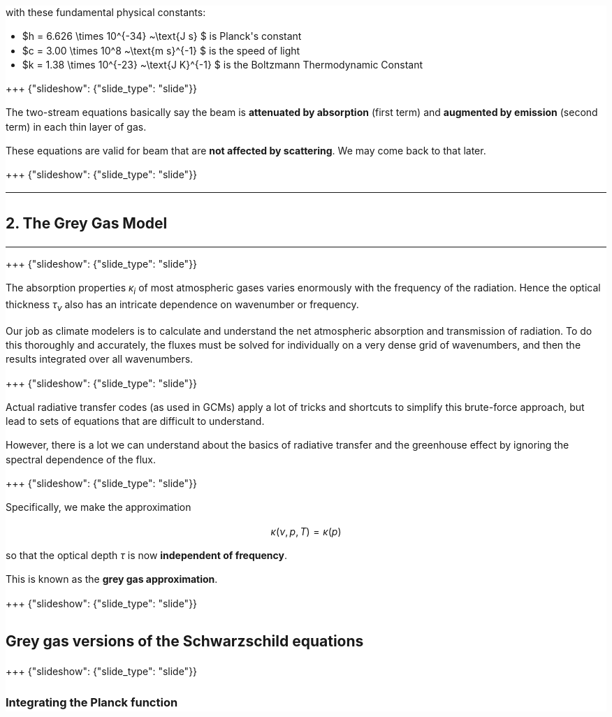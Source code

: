 with these fundamental physical constants:

- $h = 6.626 \times 10^{-34} ~\text{J s} $ is Planck's constant
- $c = 3.00 \times 10^8 ~\text{m s}^{-1} $ is the speed of light
- $k = 1.38 \times 10^{-23} ~\text{J K}^{-1} $ is the Boltzmann Thermodynamic Constant

+++ {"slideshow": {"slide_type": "slide"}}

The two-stream equations basically say the beam is **attenuated by absorption** (first term) and **augmented by emission** (second term) in each thin layer of gas.

These equations are valid for beam that are **not affected by scattering**. We may come back to that later.

+++ {"slideshow": {"slide_type": "slide"}}

____________
<a id='section2'></a>

## 2. The Grey Gas Model
____________

+++ {"slideshow": {"slide_type": "slide"}}

The absorption properties $\kappa_i$ of most atmospheric gases varies enormously with the frequency of the radiation. Hence the optical thickness $\tau_\nu$ also has an intricate dependence on wavenumber or frequency. 

Our job as climate modelers is to calculate and understand the net atmospheric absorption and transmission of radiation. To do this thoroughly and accurately, the fluxes must be solved for individually on a very dense grid of wavenumbers, and then the results integrated over all wavenumbers.

+++ {"slideshow": {"slide_type": "slide"}}

Actual radiative transfer codes (as used in GCMs) apply a lot of tricks and shortcuts to simplify this brute-force approach, but lead to sets of equations that are difficult to understand.

However, there is a lot we can understand about the basics of radiative transfer and the greenhouse effect by ignoring the spectral dependence of the flux.

+++ {"slideshow": {"slide_type": "slide"}}

Specifically, we make the approximation

$$ \kappa(\nu, p, T) = \kappa(p) $$

so that the optical depth $\tau$ is now **independent of frequency**.

This is known as the **grey gas approximation**.

+++ {"slideshow": {"slide_type": "slide"}}

## Grey gas versions of the Schwarzschild equations

+++ {"slideshow": {"slide_type": "slide"}}

### Integrating the Planck function
